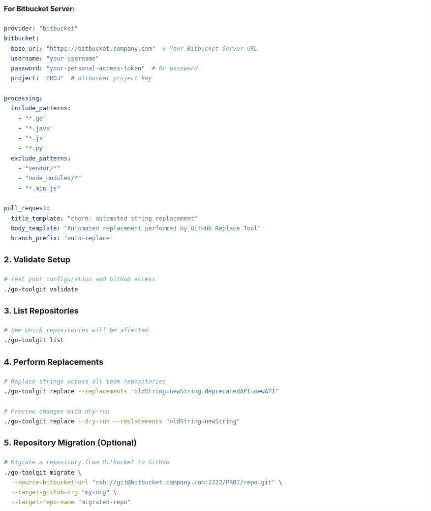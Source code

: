 #### For Bitbucket Server:
```yaml
provider: "bitbucket"
bitbucket:
  base_url: "https://bitbucket.company.com"  # Your Bitbucket Server URL
  username: "your-username"
  password: "your-personal-access-token"  # Or password
  project: "PROJ"  # Bitbucket project key

processing:
  include_patterns:
    - "*.go"
    - "*.java"
    - "*.js"
    - "*.py"
  exclude_patterns:
    - "vendor/*"
    - "node_modules/*"
    - "*.min.js"

pull_request:
  title_template: "chore: automated string replacement"
  body_template: "Automated replacement performed by GitHub Replace Tool"
  branch_prefix: "auto-replace"
```

### 2. Validate Setup

```bash
# Test your configuration and GitHub access
./go-toolgit validate
```

### 3. List Repositories

```bash
# See which repositories will be affected
./go-toolgit list
```

### 4. Perform Replacements

```bash
# Replace strings across all team repositories
./go-toolgit replace --replacements "oldString=newString,deprecatedAPI=newAPI"

# Preview changes with dry-run
./go-toolgit replace --dry-run --replacements "oldString=newString"
```

### 5. Repository Migration (Optional)

```bash
# Migrate a repository from Bitbucket to GitHub
./go-toolgit migrate \
  --source-bitbucket-url "ssh://git@bitbucket.company.com:2222/PROJ/repo.git" \
  --target-github-org "my-org" \
  --target-repo-name "migrated-repo"
```
